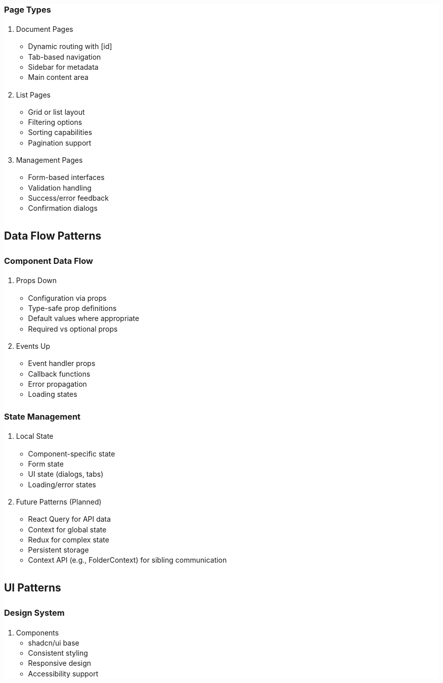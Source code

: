 ### Page Types
1. Document Pages
   - Dynamic routing with [id]
   - Tab-based navigation
   - Sidebar for metadata
   - Main content area

2. List Pages
   - Grid or list layout
   - Filtering options
   - Sorting capabilities
   - Pagination support

3. Management Pages
   - Form-based interfaces
   - Validation handling
   - Success/error feedback
   - Confirmation dialogs

## Data Flow Patterns

### Component Data Flow
1. Props Down
   - Configuration via props
   - Type-safe prop definitions
   - Default values where appropriate
   - Required vs optional props

2. Events Up
   - Event handler props
   - Callback functions
   - Error propagation
   - Loading states

### State Management
1. Local State
   - Component-specific state
   - Form state
   - UI state (dialogs, tabs)
   - Loading/error states

2. Future Patterns (Planned)
   - React Query for API data
   - Context for global state
   - Redux for complex state
   - Persistent storage
   - Context API (e.g., FolderContext) for sibling communication

## UI Patterns

### Design System
1. Components
   - shadcn/ui base
   - Consistent styling
   - Responsive design
   - Accessibility support
